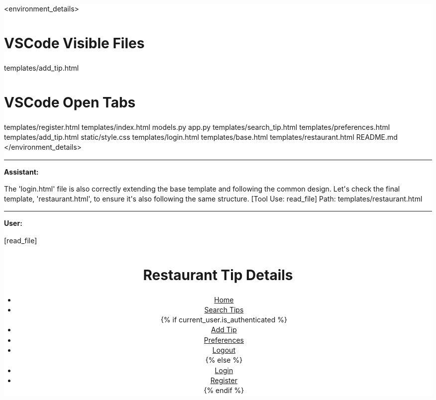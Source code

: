 <environment_details>
# VSCode Visible Files
templates/add_tip.html

# VSCode Open Tabs
templates/register.html
templates/index.html
models.py
app.py
templates/search_tip.html
templates/preferences.html
templates/add_tip.html
static/style.css
templates/login.html
templates/base.html
templates/restaurant.html
README.md
</environment_details>

---

**Assistant:**

<thinking>
The 'login.html' file is also correctly extending the base template and following the common design. Let's check the final template, 'restaurant.html', to ensure it's also following the same structure.
</thinking>
[Tool Use: read_file]
Path: templates/restaurant.html

---

**User:**

[read_file]
<!DOCTYPE html>
<html lang="en">
<head>
    <meta charset="UTF-8">
    <meta name="viewport" content="width=device-width, initial-scale=1.0">
    <title>{{ tip.name }} - Restaurant Tip</title>
    <link rel="stylesheet" href="{{ url_for('static', filename='style.css') }}">
</head>
<body>
    <header>
        <h1>Restaurant Tip Details</h1>
        <nav>
            <ul>
                <li><a href="{{ url_for('index') }}">Home</a></li>
                <li><a href="{{ url_for('search_tip') }}">Search Tips</a></li>
                {% if current_user.is_authenticated %}
                    <li><a href="{{ url_for('add_tip') }}">Add Tip</a></li>
                    <li><a href="{{ url_for('preferences') }}">Preferences</a></li>
                    <li><a href="{{ url_for('logout') }}">Logout</a></li>
                {% else %}
                    <li><a href="{{ url_for('login') }}">Login</a></li>
                    <li><a href="{{ url_for('register') }}">Register</a></li>
                {% endif %}
            </ul>
        </nav>
    </header>
